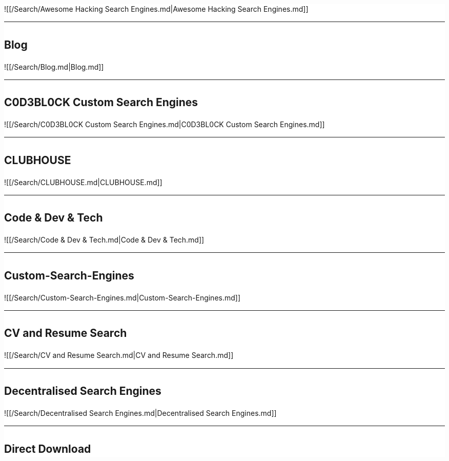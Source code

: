 ![[/Search/Awesome Hacking Search Engines.md|Awesome Hacking Search Engines.md]]

---

## Blog

![[/Search/Blog.md|Blog.md]]

---

## C0D3BL0CK Custom Search Engines

![[/Search/C0D3BL0CK Custom Search Engines.md|C0D3BL0CK Custom Search Engines.md]]

---

## CLUBHOUSE

![[/Search/CLUBHOUSE.md|CLUBHOUSE.md]]

---

## Code & Dev & Tech

![[/Search/Code & Dev & Tech.md|Code & Dev & Tech.md]]

---

## Custom-Search-Engines

![[/Search/Custom-Search-Engines.md|Custom-Search-Engines.md]]

---

## CV and Resume Search

![[/Search/CV and Resume Search.md|CV and Resume Search.md]]

---

## Decentralised Search Engines

![[/Search/Decentralised Search Engines.md|Decentralised Search Engines.md]]

---

## Direct Download
